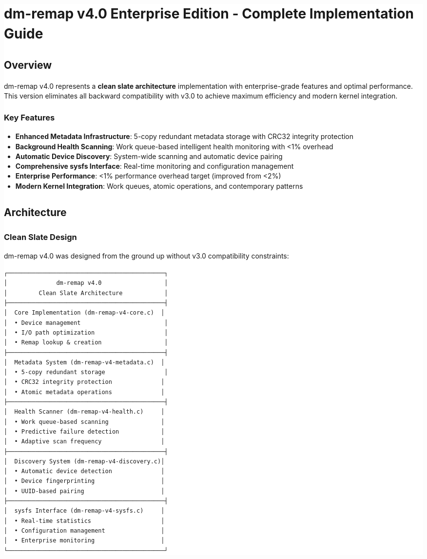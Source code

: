 # dm-remap v4.0 Enterprise Edition - Complete Implementation Guide

## Overview

dm-remap v4.0 represents a **clean slate architecture** implementation with enterprise-grade features and optimal performance. This version eliminates all backward compatibility with v3.0 to achieve maximum efficiency and modern kernel integration.

### Key Features

- **Enhanced Metadata Infrastructure**: 5-copy redundant metadata storage with CRC32 integrity protection
- **Background Health Scanning**: Work queue-based intelligent health monitoring with <1% overhead
- **Automatic Device Discovery**: System-wide scanning and automatic device pairing
- **Comprehensive sysfs Interface**: Real-time monitoring and configuration management
- **Enterprise Performance**: <1% performance overhead target (improved from <2%)
- **Modern Kernel Integration**: Work queues, atomic operations, and contemporary patterns

## Architecture

### Clean Slate Design

dm-remap v4.0 was designed from the ground up without v3.0 compatibility constraints:

```
┌─────────────────────────────────────────────┐
│              dm-remap v4.0                  │
│         Clean Slate Architecture            │
├─────────────────────────────────────────────┤
│  Core Implementation (dm-remap-v4-core.c)  │
│  • Device management                        │
│  • I/O path optimization                    │
│  • Remap lookup & creation                  │
├─────────────────────────────────────────────┤
│  Metadata System (dm-remap-v4-metadata.c)  │
│  • 5-copy redundant storage                 │
│  • CRC32 integrity protection              │
│  • Atomic metadata operations              │
├─────────────────────────────────────────────┤
│  Health Scanner (dm-remap-v4-health.c)     │
│  • Work queue-based scanning               │
│  • Predictive failure detection            │
│  • Adaptive scan frequency                 │
├─────────────────────────────────────────────┤
│  Discovery System (dm-remap-v4-discovery.c)│
│  • Automatic device detection              │
│  • Device fingerprinting                   │
│  • UUID-based pairing                      │
├─────────────────────────────────────────────┤
│  sysfs Interface (dm-remap-v4-sysfs.c)     │
│  • Real-time statistics                    │
│  • Configuration management                │
│  • Enterprise monitoring                   │
└─────────────────────────────────────────────┘
```
